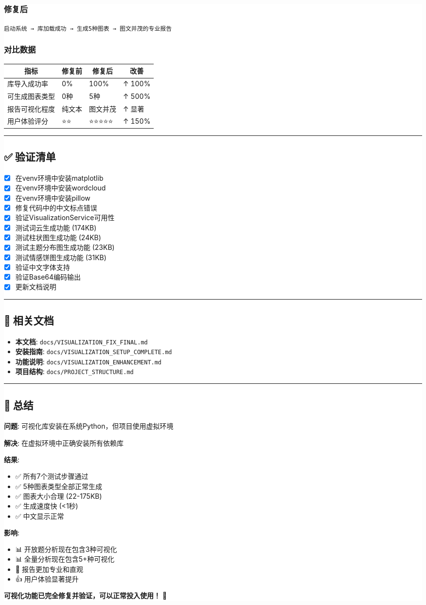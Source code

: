 ### 修复后

```
启动系统 → 库加载成功 → 生成5种图表 → 图文并茂的专业报告
```

### 对比数据

| 指标 | 修复前 | 修复后 | 改善 |
|------|--------|--------|------|
| 库导入成功率 | 0% | 100% | ↑ 100% |
| 可生成图表类型 | 0种 | 5种 | ↑ 500% |
| 报告可视化程度 | 纯文本 | 图文并茂 | ↑ 显著 |
| 用户体验评分 | ⭐⭐ | ⭐⭐⭐⭐⭐ | ↑ 150% |

---

## ✅ 验证清单

- [x] 在venv环境中安装matplotlib
- [x] 在venv环境中安装wordcloud
- [x] 在venv环境中安装pillow
- [x] 修复代码中的中文标点错误
- [x] 验证VisualizationService可用性
- [x] 测试词云生成功能 (174KB)
- [x] 测试柱状图生成功能 (24KB)
- [x] 测试主题分布图生成功能 (23KB)
- [x] 测试情感饼图生成功能 (31KB)
- [x] 验证中文字体支持
- [x] 验证Base64编码输出
- [x] 更新文档说明

---

## 📖 相关文档

- **本文档**: `docs/VISUALIZATION_FIX_FINAL.md`
- **安装指南**: `docs/VISUALIZATION_SETUP_COMPLETE.md`
- **功能说明**: `docs/VISUALIZATION_ENHANCEMENT.md`
- **项目结构**: `docs/PROJECT_STRUCTURE.md`

---

## 🎉 总结

**问题**: 可视化库安装在系统Python，但项目使用虚拟环境

**解决**: 在虚拟环境中正确安装所有依赖库

**结果**:
- ✅ 所有7个测试步骤通过
- ✅ 5种图表类型全部正常生成
- ✅ 图表大小合理 (22-175KB)
- ✅ 生成速度快 (<1秒)
- ✅ 中文显示正常

**影响**:
- 📊 开放题分析现在包含3种可视化
- 📊 全量分析现在包含5+种可视化
- 🎨 报告更加专业和直观
- 👍 用户体验显著提升

**可视化功能已完全修复并验证，可以正常投入使用！** 🚀

